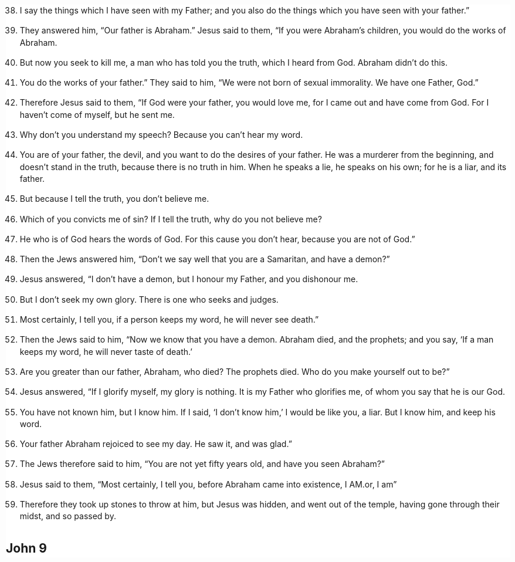 38. I say the things which I have seen with my Father; and you also do the things which you have seen with your father.”  

39.   They answered him, “Our father is Abraham.”   Jesus said to them, “If you were Abraham’s children, you would do the works of Abraham. 

40. But now you seek to kill me, a man who has told you the truth, which I heard from God. Abraham didn’t do this. 

41. You do the works of your father.”   They said to him, “We were not born of sexual immorality. We have one Father, God.”  

42.   Therefore Jesus said to them, “If God were your father, you would love me, for I came out and have come from God. For I haven’t come of myself, but he sent me. 

43. Why don’t you understand my speech? Because you can’t hear my word. 

44. You are of your father, the devil, and you want to do the desires of your father. He was a murderer from the beginning, and doesn’t stand in the truth, because there is no truth in him. When he speaks a lie, he speaks on his own; for he is a liar, and its father. 

45. But because I tell the truth, you don’t believe me. 

46. Which of you convicts me of sin? If I tell the truth, why do you not believe me? 

47. He who is of God hears the words of God. For this cause you don’t hear, because you are not of God.”  

48.   Then the Jews answered him, “Don’t we say well that you are a Samaritan, and have a demon?”  

49.   Jesus answered, “I don’t have a demon, but I honour my Father, and you dishonour me. 

50. But I don’t seek my own glory. There is one who seeks and judges. 

51. Most certainly, I tell you, if a person keeps my word, he will never see death.”  

52.   Then the Jews said to him, “Now we know that you have a demon. Abraham died, and the prophets; and you say, ‘If a man keeps my word, he will never taste of death.’

53. Are you greater than our father, Abraham, who died? The prophets died. Who do you make yourself out to be?”  

54.   Jesus answered, “If I glorify myself, my glory is nothing. It is my Father who glorifies me, of whom you say that he is our God. 

55. You have not known him, but I know him. If I said, ‘I don’t know him,’ I would be like you, a liar. But I know him, and keep his word. 

56. Your father Abraham rejoiced to see my day. He saw it, and was glad.”  

57.   The Jews therefore said to him, “You are not yet fifty years old, and have you seen Abraham?”  

58.   Jesus said to them, “Most certainly, I tell you, before Abraham came into existence, I AM.or, I am”  

59.   Therefore they took up stones to throw at him, but Jesus was hidden, and went out of the temple, having gone through their midst, and so passed by.   

## John 9
